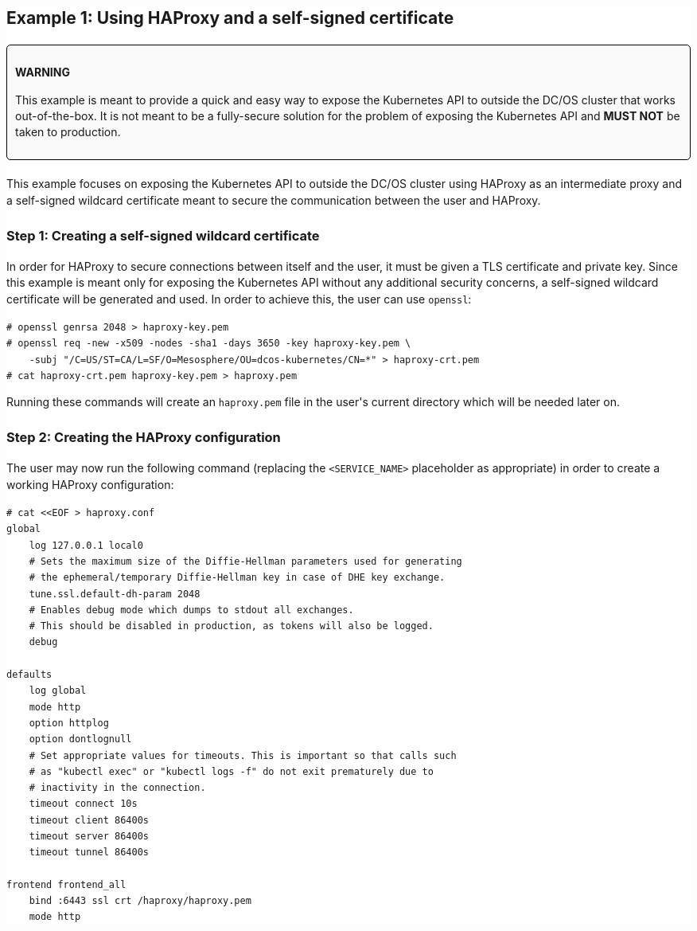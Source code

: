<a name="example-1"></a>
## Example 1: Using HAProxy and a self-signed certificate

<div style="border: thin solid black; background-color: #FAFAFA; border-radius: 5px; padding: 10px; margin-bottom: 20px;">
<p><b>WARNING</b></p>
<p>This example is meant to provide a quick and easy way to expose the
Kubernetes API to outside the DC/OS cluster that works out-of-the-box. It is not
meant to be a fully-secure solution for the problem of exposing the Kubernetes
API and <b>MUST NOT</b> be taken to production.</p>
</div>

This example focuses on exposing the Kubernetes API to outside the DC/OS cluster
using HAProxy as an intermediate proxy and a self-signed wildcard certificate
meant to secure the communication between the user and HAProxy.

### Step 1: Creating a self-signed wildcard certificate

In order for HAProxy to secure connections between itself and the user, it must
be given a TLS certificate and private key. Since this example is meant only for
exposing the Kubernetes API without any additional security concerns, a
self-signed wildcard certificate will be generated and used. In order to achieve
this, the user can use `openssl`:

```
# openssl genrsa 2048 > haproxy-key.pem
# openssl req -new -x509 -nodes -sha1 -days 3650 -key haproxy-key.pem \
    -subj "/C=US/ST=CA/L=SF/O=Mesosphere/OU=dcos-kubernetes/CN=*" > haproxy-crt.pem
# cat haproxy-crt.pem haproxy-key.pem > haproxy.pem
```

Running these commands will create an `haproxy.pem` file in the user's current
directory which will be needed later on.

### Step 2: Creating the HAProxy configuration

The user may now run the following command (replacing the `<SERVICE_NAME>`
placeholder as appropriate) in order to create a working HAProxy configuration:

```
# cat <<EOF > haproxy.conf
global
    log 127.0.0.1 local0
    # Sets the maximum size of the Diffie-Hellman parameters used for generating
    # the ephemeral/temporary Diffie-Hellman key in case of DHE key exchange.
    tune.ssl.default-dh-param 2048
    # Enables debug mode which dumps to stdout all exchanges.
    # This should be disabled in production, as tokens will also be logged.
    debug

defaults
    log global
    mode http
    option httplog
    option dontlognull
    # Set appropriate values for timeouts. This is important so that calls such
    # as "kubectl exec" or "kubectl logs -f" do not exit prematurely due to
    # inactivity in the connection.
    timeout connect 10s
    timeout client 86400s
    timeout server 86400s
    timeout tunnel 86400s

frontend frontend_all
    bind :6443 ssl crt /haproxy/haproxy.pem
    mode http
```